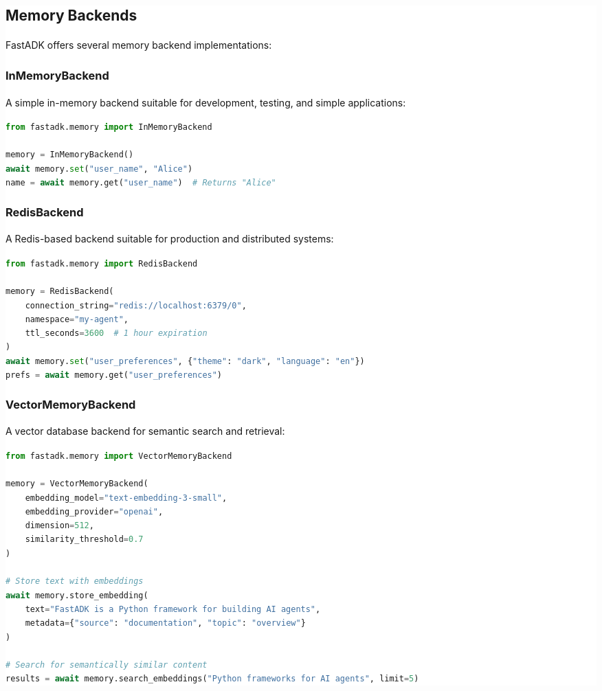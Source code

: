 ## Memory Backends

FastADK offers several memory backend implementations:

### InMemoryBackend

A simple in-memory backend suitable for development, testing, and simple applications:

```python
from fastadk.memory import InMemoryBackend

memory = InMemoryBackend()
await memory.set("user_name", "Alice")
name = await memory.get("user_name")  # Returns "Alice"
```

### RedisBackend

A Redis-based backend suitable for production and distributed systems:

```python
from fastadk.memory import RedisBackend

memory = RedisBackend(
    connection_string="redis://localhost:6379/0",
    namespace="my-agent",
    ttl_seconds=3600  # 1 hour expiration
)
await memory.set("user_preferences", {"theme": "dark", "language": "en"})
prefs = await memory.get("user_preferences")
```

### VectorMemoryBackend

A vector database backend for semantic search and retrieval:

```python
from fastadk.memory import VectorMemoryBackend

memory = VectorMemoryBackend(
    embedding_model="text-embedding-3-small",
    embedding_provider="openai",
    dimension=512,
    similarity_threshold=0.7
)

# Store text with embeddings
await memory.store_embedding(
    text="FastADK is a Python framework for building AI agents",
    metadata={"source": "documentation", "topic": "overview"}
)

# Search for semantically similar content
results = await memory.search_embeddings("Python frameworks for AI agents", limit=5)
```
